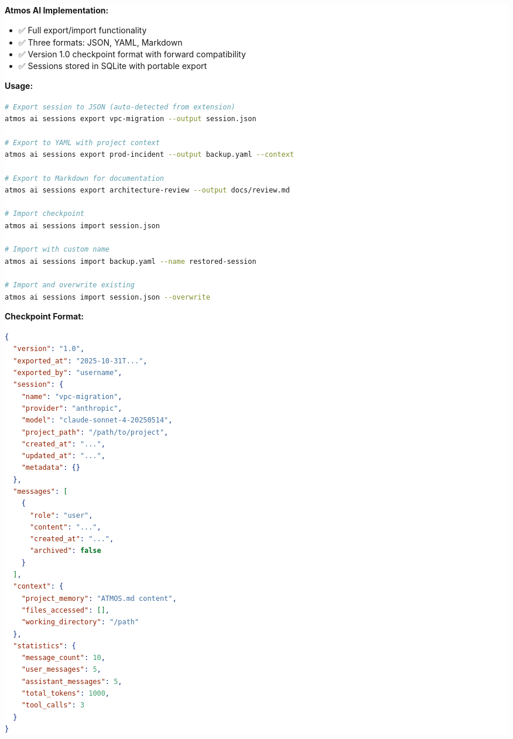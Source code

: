 **Atmos AI Implementation:**
- ✅ Full export/import functionality
- ✅ Three formats: JSON, YAML, Markdown
- ✅ Version 1.0 checkpoint format with forward compatibility
- ✅ Sessions stored in SQLite with portable export

**Usage:**
```bash
# Export session to JSON (auto-detected from extension)
atmos ai sessions export vpc-migration --output session.json

# Export to YAML with project context
atmos ai sessions export prod-incident --output backup.yaml --context

# Export to Markdown for documentation
atmos ai sessions export architecture-review --output docs/review.md

# Import checkpoint
atmos ai sessions import session.json

# Import with custom name
atmos ai sessions import backup.yaml --name restored-session

# Import and overwrite existing
atmos ai sessions import session.json --overwrite
```

**Checkpoint Format:**
```json
{
  "version": "1.0",
  "exported_at": "2025-10-31T...",
  "exported_by": "username",
  "session": {
    "name": "vpc-migration",
    "provider": "anthropic",
    "model": "claude-sonnet-4-20250514",
    "project_path": "/path/to/project",
    "created_at": "...",
    "updated_at": "...",
    "metadata": {}
  },
  "messages": [
    {
      "role": "user",
      "content": "...",
      "created_at": "...",
      "archived": false
    }
  ],
  "context": {
    "project_memory": "ATMOS.md content",
    "files_accessed": [],
    "working_directory": "/path"
  },
  "statistics": {
    "message_count": 10,
    "user_messages": 5,
    "assistant_messages": 5,
    "total_tokens": 1000,
    "tool_calls": 3
  }
}
```
